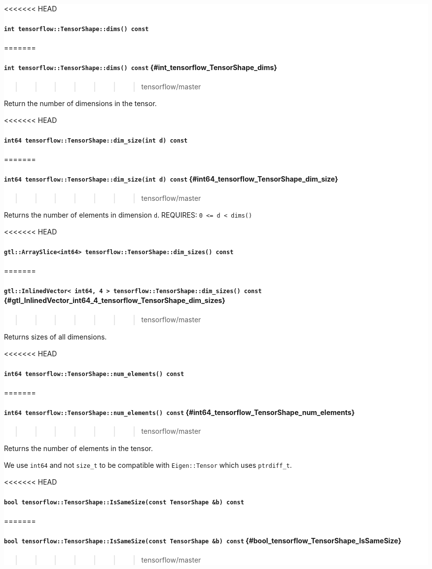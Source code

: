 

<<<<<<< HEAD
#### `int tensorflow::TensorShape::dims() const` <a class="md-anchor" id="int_tensorflow_TensorShape_dims"></a>
=======
#### `int tensorflow::TensorShape::dims() const` {#int_tensorflow_TensorShape_dims}
>>>>>>> tensorflow/master

Return the number of dimensions in the tensor.



<<<<<<< HEAD
#### `int64 tensorflow::TensorShape::dim_size(int d) const` <a class="md-anchor" id="int64_tensorflow_TensorShape_dim_size"></a>
=======
#### `int64 tensorflow::TensorShape::dim_size(int d) const` {#int64_tensorflow_TensorShape_dim_size}
>>>>>>> tensorflow/master

Returns the number of elements in dimension `d`. REQUIRES: `0 <= d < dims() `



<<<<<<< HEAD
#### `gtl::ArraySlice<int64> tensorflow::TensorShape::dim_sizes() const` <a class="md-anchor" id="gtl_ArraySlice_int64_tensorflow_TensorShape_dim_sizes"></a>
=======
#### `gtl::InlinedVector< int64, 4 > tensorflow::TensorShape::dim_sizes() const` {#gtl_InlinedVector_int64_4_tensorflow_TensorShape_dim_sizes}
>>>>>>> tensorflow/master

Returns sizes of all dimensions.



<<<<<<< HEAD
#### `int64 tensorflow::TensorShape::num_elements() const` <a class="md-anchor" id="int64_tensorflow_TensorShape_num_elements"></a>
=======
#### `int64 tensorflow::TensorShape::num_elements() const` {#int64_tensorflow_TensorShape_num_elements}
>>>>>>> tensorflow/master

Returns the number of elements in the tensor.

We use `int64` and not `size_t` to be compatible with `Eigen::Tensor` which uses `ptrdiff_t`.

<<<<<<< HEAD
#### `bool tensorflow::TensorShape::IsSameSize(const TensorShape &b) const` <a class="md-anchor" id="bool_tensorflow_TensorShape_IsSameSize"></a>
=======
#### `bool tensorflow::TensorShape::IsSameSize(const TensorShape &b) const` {#bool_tensorflow_TensorShape_IsSameSize}
>>>>>>> tensorflow/master
